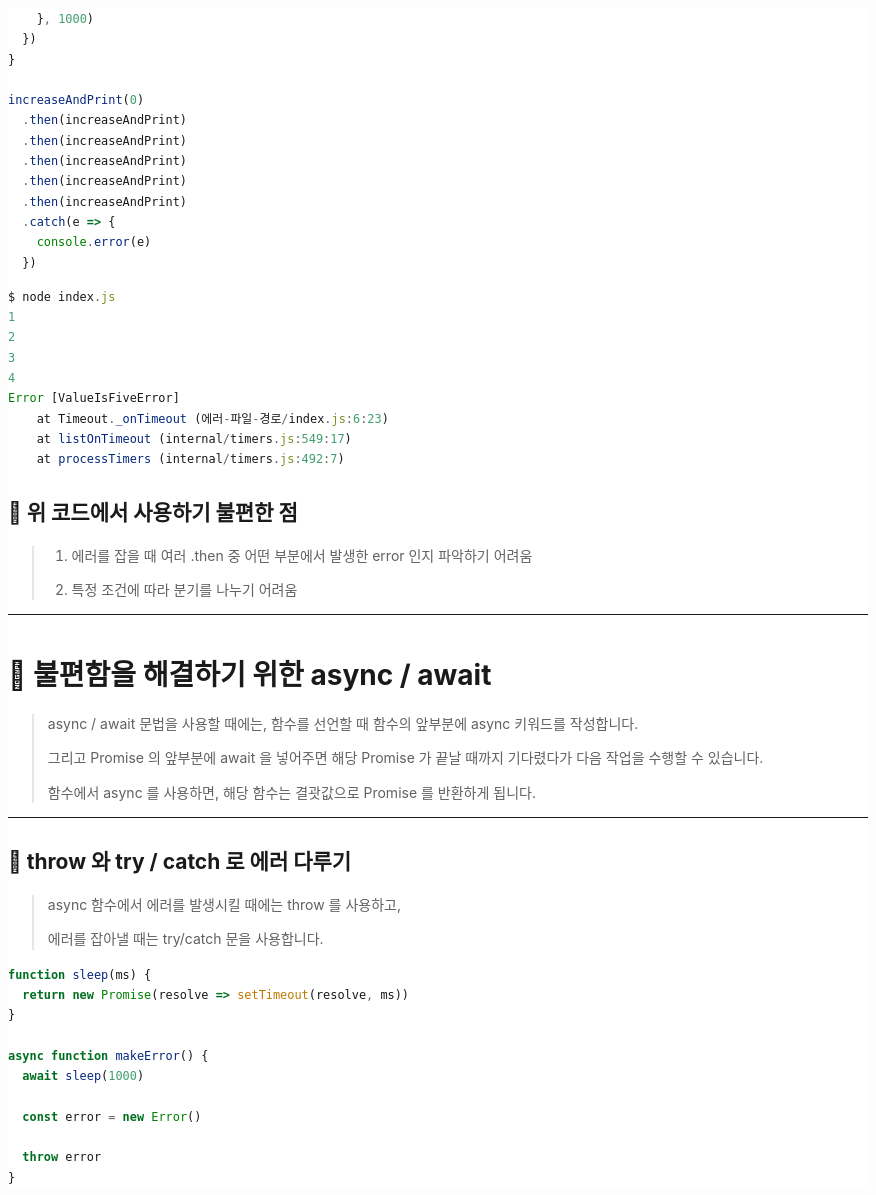 ```js
    }, 1000)
  })
}

increaseAndPrint(0)
  .then(increaseAndPrint)
  .then(increaseAndPrint)
  .then(increaseAndPrint)
  .then(increaseAndPrint)
  .then(increaseAndPrint)
  .catch(e => {
    console.error(e)
  })
```

```js
$ node index.js
1
2
3
4
Error [ValueIsFiveError]
    at Timeout._onTimeout (에러-파일-경로/index.js:6:23)
    at listOnTimeout (internal/timers.js:549:17)
    at processTimers (internal/timers.js:492:7)
```

## 😤 위 코드에서 사용하기 불편한 점

> 1. 에러를 잡을 때 여러 .then 중 어떤 부분에서 발생한 error 인지 파악하기 어려움
>
> 2. 특정 조건에 따라 분기를 나누기 어려움

<hr>

# 🎊 불편함을 해결하기 위한 async / await

> async / await 문법을 사용할 때에는, 함수를 선언할 때 함수의 앞부분에 async 키워드를 작성합니다.
>
> 그리고 Promise 의 앞부분에 await 을 넣어주면 해당 Promise 가 끝날 때까지 기다렸다가 다음 작업을 수행할 수 있습니다.
>
> 함수에서 async 를 사용하면, 해당 함수는 결괏값으로 Promise 를 반환하게 됩니다.

<hr>

## 🎯 throw 와 try / catch 로 에러 다루기

> async 함수에서 에러를 발생시킬 때에는 throw 를 사용하고,
>
> 에러를 잡아낼 때는 try/catch 문을 사용합니다.

```js
function sleep(ms) {
  return new Promise(resolve => setTimeout(resolve, ms))
}

async function makeError() {
  await sleep(1000)

  const error = new Error()

  throw error
}

```